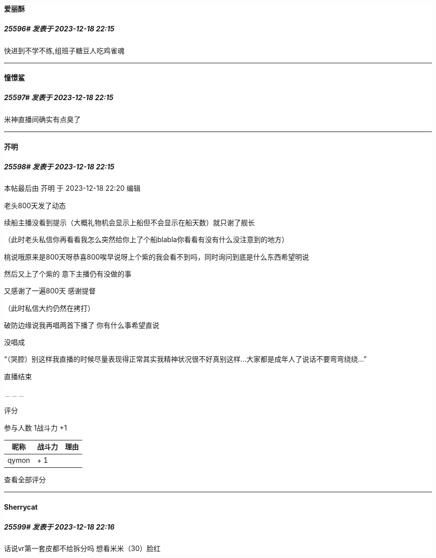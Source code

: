 ####  爱丽酥  
##### 25596#       发表于 2023-12-18 22:15

快进到不学不练,组班子糖豆人吃鸡雀魂

*****

####  憧憬鲨  
##### 25597#       发表于 2023-12-18 22:15

米神直播间确实有点臭了

*****

####  芥明  
##### 25598#       发表于 2023-12-18 22:15

 本帖最后由 芥明 于 2023-12-18 22:20 编辑 

老头800天发了动态

续船主播没看到提示（大概礼物机会显示上船但不会显示在船天数）就只谢了舰长

（此时老头私信你再看看我怎么突然给你上了个船blabla你看看有没有什么没注意到的地方）

桃说哦原来是800天呀恭喜800唉早说呀上个紫的我会看不到吗，同时询问到底是什么东西希望明说

然后又上了个紫的 意下主播仍有没做的事

又感谢了一遍800天 感谢提督

（此时私信大约仍然在拷打）

破防边缘说我再唱两首下播了 你有什么事希望直说

没唱成 

“（哭腔）别这样我直播的时候尽量表现得正常其实我精神状况很不好真别这样…大家都是成年人了说话不要弯弯绕绕…”

直播结束

﹍﹍﹍

评分

 参与人数 1战斗力 +1

|昵称|战斗力|理由|
|----|---|---|
| qymon| + 1||

查看全部评分

*****

####  Sherrycat  
##### 25599#       发表于 2023-12-18 22:16

话说vr第一套皮都不给拆分吗 想看米米（30）脸红

